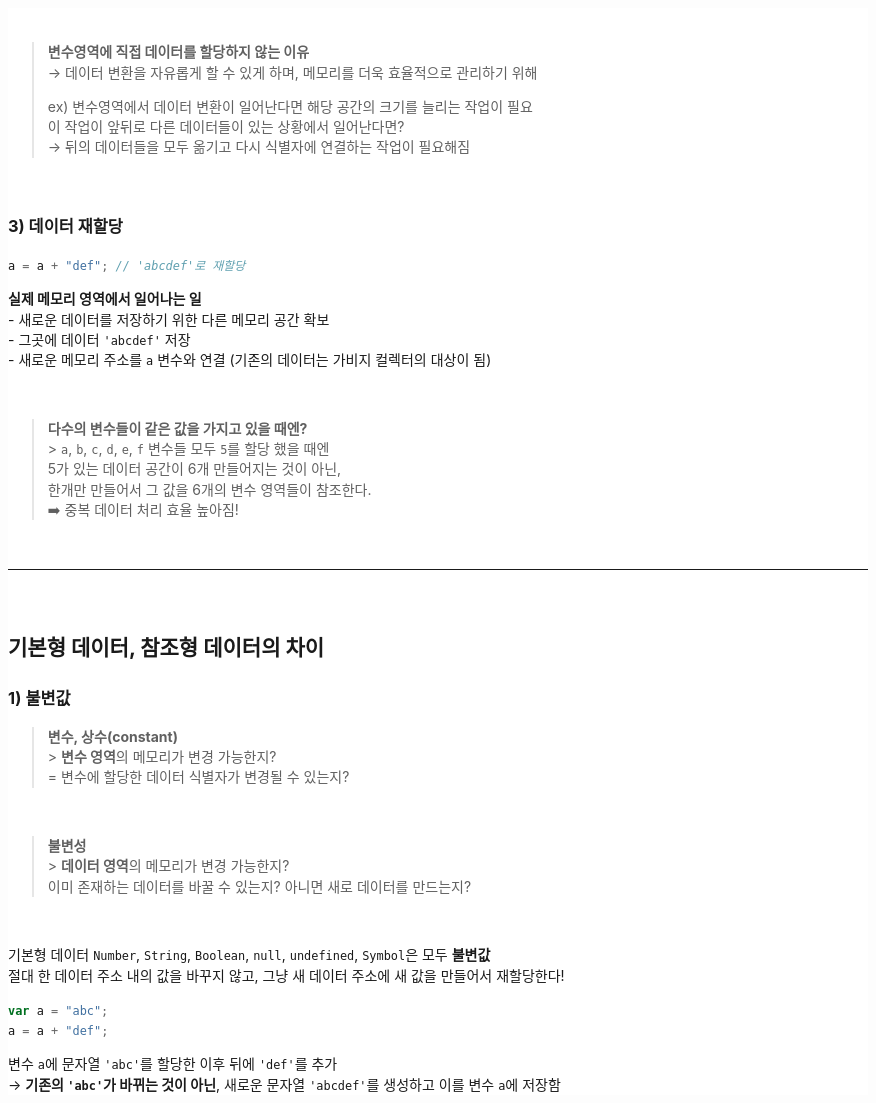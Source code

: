 <br>

> **변수영역에 직접 데이터를 할당하지 않는 이유**<br>
> → 데이터 변환을 자유롭게 할 수 있게 하며, 메모리를 더욱 효율적으로 관리하기 위해<br>
>
> ex) 변수영역에서 데이터 변환이 일어난다면 해당 공간의 크기를 늘리는 작업이 필요<br>
> 이 작업이 앞뒤로 다른 데이터들이 있는 상황에서 일어난다면?<br>
> → 뒤의 데이터들을 모두 옮기고 다시 식별자에 연결하는 작업이 필요해짐

<br>

### 3) 데이터 재할당

```jsx
a = a + "def"; // 'abcdef'로 재할당
```

**실제 메모리 영역에서 일어나는 일**<br>
\- 새로운 데이터를 저장하기 위한 다른 메모리 공간 확보<br>
\- 그곳에 데이터 `'abcdef'` 저장<br>
\- 새로운 메모리 주소를 `a` 변수와 연결 (기존의 데이터는 가비지 컬렉터의 대상이 됨)

<br>

> **다수의 변수들이 같은 값을 가지고 있을 때엔?**<br> > `a`, `b`, `c`, `d`, `e`, `f` 변수들 모두 `5`를 할당 했을 때엔<br>
> 5가 있는 데이터 공간이 6개 만들어지는 것이 아닌,<br>
> 한개만 만들어서 그 값을 6개의 변수 영역들이 참조한다.<br>
> ➡️ 중복 데이터 처리 효율 높아짐!

<br>

---

<br>

## 기본형 데이터, 참조형 데이터의 차이

### 1) 불변값

> **변수, 상수(constant)** <br> > **변수 영역**의 메모리가 변경 가능한지?<br>
> = 변수에 할당한 데이터 식별자가 변경될 수 있는지?

<br>

> **불변성**<br> > **데이터 영역**의 메모리가 변경 가능한지?<br>
> 이미 존재하는 데이터를 바꿀 수 있는지? 아니면 새로 데이터를 만드는지?

<br>

기본형 데이터 `Number`, `String`, `Boolean`, `null`, `undefined`, `Symbol`은 모두 **불변값**<br>
절대 한 데이터 주소 내의 값을 바꾸지 않고, 그냥 새 데이터 주소에 새 값을 만들어서 재할당한다!

```jsx
var a = "abc";
a = a + "def";
```

변수 `a`에 문자열 `'abc'`를 할당한 이후 뒤에 `'def'`를 추가 <br>
→ **기존의 `'abc'`가 바뀌는 것이 아닌**, 새로운 문자열 `'abcdef'`를 생성하고 이를 변수 `a`에 저장함
